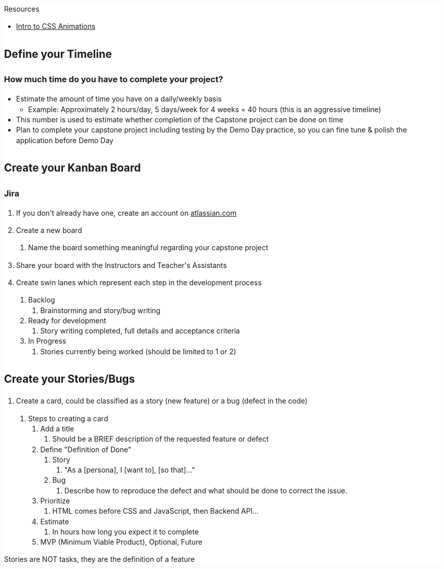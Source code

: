 Resources

- [Intro to CSS Animations](https://css-tricks.com/video-screencasts/97-intro-to-css-animations/)

## Define your Timeline

### How much time do you have to complete your project?

- Estimate the amount of time you have on a daily/weekly basis
  - Example: Approximately 2 hours/day, 5 days/week for 4 weeks = 40 hours (this is an aggressive timeline)
- This number is used to estimate whether completion of the Capstone project can be done on time
- Plan to complete your capstone project including testing by the Demo Day practice, so you can fine tune & polish the application before Demo Day

## Create your Kanban Board

### Jira

1. If you don't already have one, create an account on [atlassian.com](https://atlassian.com)
1. Create a new board
   1. Name the board something meaningful regarding your capstone project
1. Share your board with the Instructors and Teacher's Assistants
1. Create swin lanes which represent each step in the development process

   1. Backlog
      1. Brainstorming and story/bug writing
   1. Ready for development
      1. Story writing completed, full details and acceptance criteria
   1. In Progress
      1. Stories currently being worked (should be limited to 1 or 2)

## Create your Stories/Bugs

1. Create a card, could be classified as a story (new feature) or a bug (defect in the code)

   1. Steps to creating a card
      1. Add a title
         1. Should be a BRIEF description of the requested feature or defect
      1. Define "Definition of Done"
         1. Story
            1. "As a [persona], I [want to], [so that]..."
         1. Bug
            1. Describe how to reproduce the defect and what should be done to correct the issue.
      1. Prioritize
         1. HTML comes before CSS and JavaScript, then Backend API...
      1. Estimate
         1. In hours how long you expect it to complete
      1. MVP (Minimum Viable Product), Optional, Future

Stories are NOT tasks, they are the definition of a feature
